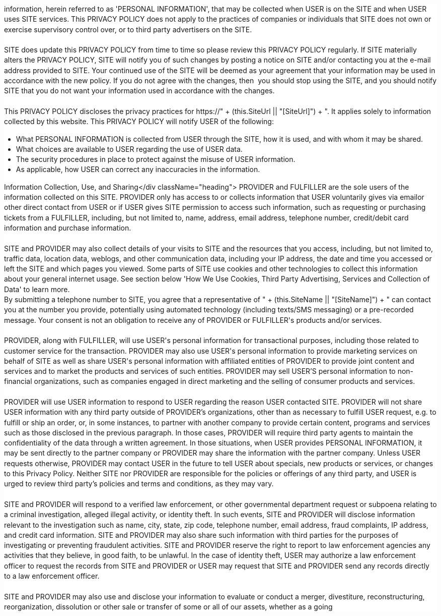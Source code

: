 information, herein referred to as 'PERSONAL INFORMATION', that may be collected when USER is on the SITE and when USER uses SITE services. This PRIVACY POLICY&nbsp;does not apply to the practices of companies or individuals that SITE does not own or exercise supervisory control over, or to third party advertisers on the SITE.<br><br>SITE does&nbsp;update this PRIVACY POLICY from time to time so please review this PRIVACY POLICY regularly. If SITE materially alters the PRIVACY POLICY, SITE will notify you of such changes by posting a notice on SITE and/or contacting you at the e-mail address provided to SITE. Your continued use of the SITE will be deemed as your agreement that your information may be used in accordance with the new policy. If you do not agree with the changes, then&nbsp; you should stop using the SITE, and you should notify SITE that you do not want your information used in accordance with the changes.<br><br>This PRIVACY POLICY&nbsp;discloses the privacy practices for https://" + (this.SiteUrl || "[SiteUrl]") + ". It applies solely to information collected by this website. This PRIVACY POLICY&nbsp;will notify USER of the following:<br><ul><li>What PERSONAL INFORMATION is collected from USER through the SITE, how it is used, and with whom it may be shared.</li><li>What choices are available to USER regarding the use of USER data.</li><li>The security procedures in place to protect against the misuse of USER information.</li><li>As applicable, how USER can correct any inaccuracies in the information.</li></ul></p><p><div className="heading">Information Collection, Use, and Sharing</div className="heading"><a name=42></a> PROVIDER and FULFILLER are the sole users of the information collected on this SITE. PROVIDER only has access to or collects information that USER voluntarily gives via emailor other direct contact from USER or if USER gives SITE permission to access such information, such as requesting or purchasing tickets from a FULFILLER, including, but not limited to, name, address, email address, telephone number, credit/debit card information and purchase information.<br><br>SITE and PROVIDER may also collect details of your visits to SITE and the resources that you access, including, but not limited to, traffic data, location data, weblogs, and other communication data, including your IP address, the date and time you accessed or left the SITE and which pages you viewed. Some parts of SITE use cookies and other technologies to collect this information about your general internet usage. See section below 'How We Use Cookies, Third Party Advertising, Services and Collection of Data' to learn more.<br>By submitting a telephone number to SITE, you agree that a representative of&nbsp;" + (this.SiteName || "[SiteName]") + " can contact you at the number you provide, potentially using automated technology (including texts/SMS messaging) or a pre-recorded message. Your consent is not an obligation to receive any of PROVIDER or FULFILLER's products and/or services.<br><br>PROVIDER, along with FULFILLER, will use USER's personal information for transactional purposes, including those related to customer service for the transaction. PROVIDER may also use USER's personal information to provide marketing services on behalf of SITE as well as share USER's personal information with affiliated entities of PROVIDER to provide joint content and services and to market the products and services of such entities. PROVIDER may sell USER&rsquo;S personal information to non-financial organizations, such as companies engaged in direct marketing and the selling of consumer products and services.<br><br>PROVIDER will use USER information to respond to USER regarding the reason USER contacted SITE. PROVIDER will not share USER information with any third party outside of PROVIDER&rsquo;s organizations, other than as necessary to fulfill USER request, e.g. to fulfill or ship an order, or, in some instances, to partner with another company to provide certain content, programs and services such as those disclosed in the previous paragraph. In those cases, PROVIDER will require third party agents to maintain the confidentiality of the data through a written agreement. In those situations, when USER provides PERSONAL INFORMATION, it may be sent directly to the partner company or PROVIDER may share the information with the partner company. Unless USER requests otherwise, PROVIDER may contact USER in the future to tell USER about specials, new products or services, or changes to this Privacy Policy. Neither SITE nor PROVIDER are responsible for the policies or offerings of any third party, and USER is urged to review third party&rsquo;s policies and terms and conditions, as they may vary.<br><br>SITE and PROVIDER will respond to a verified law enforcement, or other governmental department request or subpoena relating to a criminal investigation, alleged illegal activity, or identity theft. In such events, SITE and PROVIDER will disclose information relevant to the investigation such as name, city, state, zip code, telephone number, email address, fraud complaints, IP address, and credit card information. SITE and PROVIDER may also share such information with third parties for the purposes of investigating or preventing fraudulent activities. SITE and PROVIDER reserve the right to report to law enforcement agencies any activities that they believe, in good faith, to be unlawful. In the case of identity theft, USER may authorize a law enforcement officer to request the records from SITE and PROVIDER or USER may request that SITE and PROVIDER send any records directly to a law enforcement officer.<br><br>SITE and PROVIDER&nbsp;may also use and disclose your information to evaluate or conduct a merger, divestiture, reconstructuring, reorganization, dissolution or other sale or transfer of some or all of our assets, whether as a going
